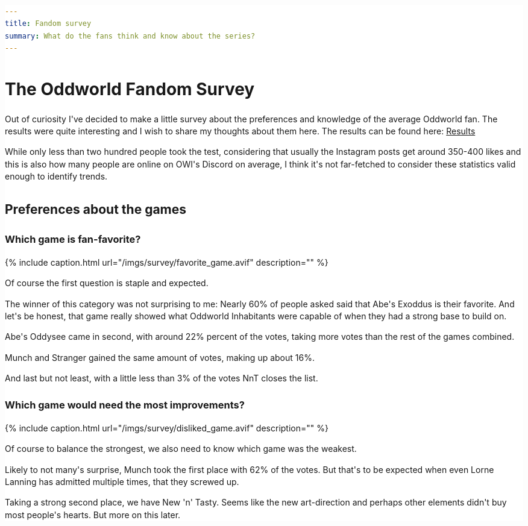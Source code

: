 ```yaml
---
title: Fandom survey
summary: What do the fans think and know about the series?
---
```


# The Oddworld Fandom Survey

Out of curiosity I've decided to make a little survey about the preferences and
knowledge of the average Oddworld fan. The results were quite interesting and I
wish to share my thoughts about them here.
The results can be found here: [Results](https://docs.google.com/forms/d/e/1FAIpQLSfXHrZym9nV1vG1PkbI3nua7-Z4bQu0P1DyzWc6srRDI3tECA/viewanalytics)

While only less than two hundred people took the test, considering that
usually the Instagram posts get around 350-400 likes and this is also how
many people are online on OWI's Discord on average, I think it's not
far-fetched to consider these statistics valid enough to identify
trends.

## Preferences about the games

### Which game is fan-favorite?

{% include caption.html url="/imgs/survey/favorite_game.avif" description="" %}

Of course the first question is staple and expected.

The winner of this category was not surprising to me: Nearly 60% of people asked
said that Abe's Exoddus is their favorite. And let's be honest, that game really
showed what Oddworld Inhabitants were capable of when they had a strong base to
build on.

Abe's Oddysee came in second, with around 22% percent of the votes, taking more
votes than the rest of the games combined.

Munch and Stranger gained the same amount of votes, making up about 16%.

And last but not least, with a little less than 3% of the votes NnT closes the list.

### Which game would need the most improvements?

{% include caption.html url="/imgs/survey/disliked_game.avif" description="" %}

Of course to balance the strongest, we also need to know which game was the
weakest.

Likely to not many's surprise, Munch took the first place with 62% of the
votes. But that's to be expected when even Lorne Lanning has admitted multiple
times, that they screwed up.

Taking a strong second place, we have New 'n' Tasty. Seems like the new
art-direction and perhaps other elements didn't buy most people's hearts. But
more on this later.

